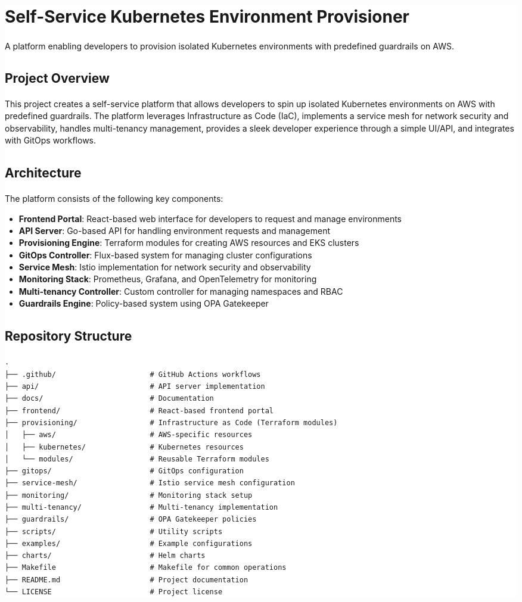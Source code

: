 # Self-Service Kubernetes Environment Provisioner

A platform enabling developers to provision isolated Kubernetes environments with predefined guardrails on AWS.

## Project Overview

This project creates a self-service platform that allows developers to spin up isolated Kubernetes environments on AWS with predefined guardrails. The platform leverages Infrastructure as Code (IaC), implements a service mesh for network security and observability, handles multi-tenancy management, provides a sleek developer experience through a simple UI/API, and integrates with GitOps workflows.

## Architecture

The platform consists of the following key components:

- **Frontend Portal**: React-based web interface for developers to request and manage environments
- **API Server**: Go-based API for handling environment requests and management
- **Provisioning Engine**: Terraform modules for creating AWS resources and EKS clusters
- **GitOps Controller**: Flux-based system for managing cluster configurations
- **Service Mesh**: Istio implementation for network security and observability
- **Monitoring Stack**: Prometheus, Grafana, and OpenTelemetry for monitoring
- **Multi-tenancy Controller**: Custom controller for managing namespaces and RBAC
- **Guardrails Engine**: Policy-based system using OPA Gatekeeper

## Repository Structure

```
.
├── .github/                      # GitHub Actions workflows
├── api/                          # API server implementation
├── docs/                         # Documentation
├── frontend/                     # React-based frontend portal
├── provisioning/                 # Infrastructure as Code (Terraform modules)
│   ├── aws/                      # AWS-specific resources
│   ├── kubernetes/               # Kubernetes resources
│   └── modules/                  # Reusable Terraform modules
├── gitops/                       # GitOps configuration
├── service-mesh/                 # Istio service mesh configuration
├── monitoring/                   # Monitoring stack setup
├── multi-tenancy/                # Multi-tenancy implementation
├── guardrails/                   # OPA Gatekeeper policies
├── scripts/                      # Utility scripts
├── examples/                     # Example configurations
├── charts/                       # Helm charts
├── Makefile                      # Makefile for common operations
├── README.md                     # Project documentation
└── LICENSE                       # Project license
```
